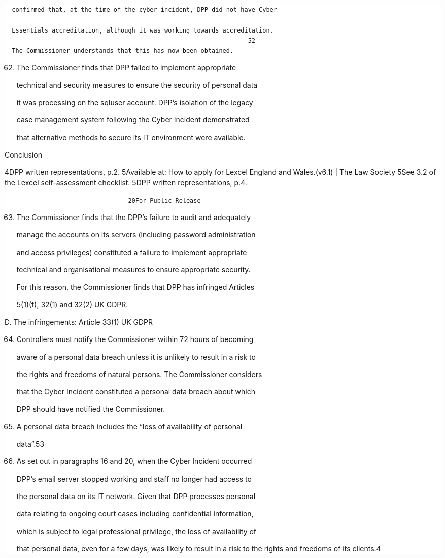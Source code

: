       confirmed that, at the time of the cyber incident, DPP did not have Cyber

      Essentials accreditation, although it was working towards accreditation.
                                                                       52
      The Commissioner understands that this has now been obtained.

62.   The Commissioner finds that DPP failed to implement appropriate

      technical and security measures to ensure the security of personal data

      it was processing on the sqluser account. DPP’s isolation of the legacy

      case management system following the Cyber Incident demonstrated

      that alternative methods to secure its IT environment were available.

Conclusion

4DPP written representations, p.2.
5Available at: How to apply for Lexcel England and Wales.(v6.1) | The Law Society
5See 3.2 of the Lexcel self-assessment checklist.
5DPP written representations, p.4.

                                      20For Public Release

63.   The Commissioner finds that the DPP’s failure to audit and adequately

      manage the accounts on its servers (including password administration

      and access privileges) constituted a failure to implement appropriate

      technical and organisational measures to ensure appropriate security.

      For this reason, the Commissioner finds that DPP has infringed Articles

      5(1)(f), 32(1) and 32(2) UK GDPR.

D. The infringements: Article 33(1) UK GDPR

64.   Controllers must notify the Commissioner within 72 hours of becoming

      aware of a personal data breach unless it is unlikely to result in a risk to

      the rights and freedoms of natural persons. The Commissioner considers

      that the Cyber Incident constituted a personal data breach about which

      DPP should have notified the Commissioner.

65.   A personal data breach includes the “loss of availability of personal

      data”.53

66.   As set out in paragraphs 16 and 20, when the Cyber Incident occurred

      DPP’s email server stopped working and staff no longer had access to

      the personal data on its IT network. Given that DPP processes personal

      data relating to ongoing court cases including confidential information,

      which is subject to legal professional privilege, the loss of availability of

      that personal data, even for a few days, was likely to result in a risk to
      the rights and freedoms of its clients.4
